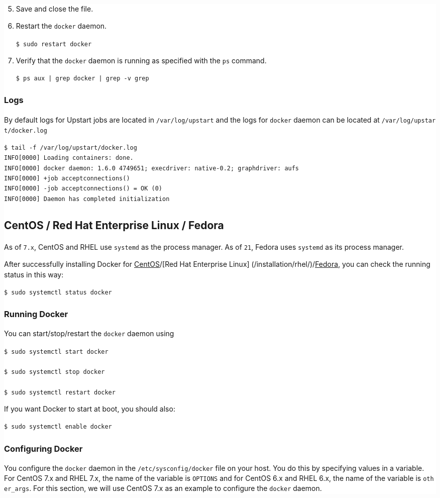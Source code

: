 
5. Save and close the file.

6. Restart the `docker` daemon.

    ```
    $ sudo restart docker
    ```

7. Verify that the `docker` daemon is running as specified with the `ps` command.

    ```
    $ ps aux | grep docker | grep -v grep
    ```

### Logs

By default logs for Upstart jobs are located in `/var/log/upstart` and the logs for `docker` daemon
can be located at `/var/log/upstart/docker.log`

    $ tail -f /var/log/upstart/docker.log
    INFO[0000] Loading containers: done.
    INFO[0000] docker daemon: 1.6.0 4749651; execdriver: native-0.2; graphdriver: aufs
    INFO[0000] +job acceptconnections()
    INFO[0000] -job acceptconnections() = OK (0)
    INFO[0000] Daemon has completed initialization


## CentOS / Red Hat Enterprise Linux / Fedora

As of `7.x`, CentOS and RHEL use `systemd` as the process manager. As of `21`, Fedora uses
`systemd` as its process manager.

After successfully installing Docker for [CentOS](/installation/centos/)/[Red Hat Enterprise Linux]
(/installation/rhel/)/[Fedora](/installation/fedora), you can check the running status in this way:

    $ sudo systemctl status docker

### Running Docker

You can start/stop/restart the `docker` daemon using

    $ sudo systemctl start docker

    $ sudo systemctl stop docker

    $ sudo systemctl restart docker

If you want Docker to start at boot, you should also:

    $ sudo systemctl enable docker

### Configuring Docker

You configure the `docker` daemon in the `/etc/sysconfig/docker` file on your
host. You do this by specifying values in a variable. For CentOS 7.x and RHEL 7.x, the name
of the variable is `OPTIONS` and for CentOS 6.x and RHEL 6.x, the name of the variable is
`other_args`. For this section, we will use CentOS 7.x as an example to configure the `docker`
daemon.
